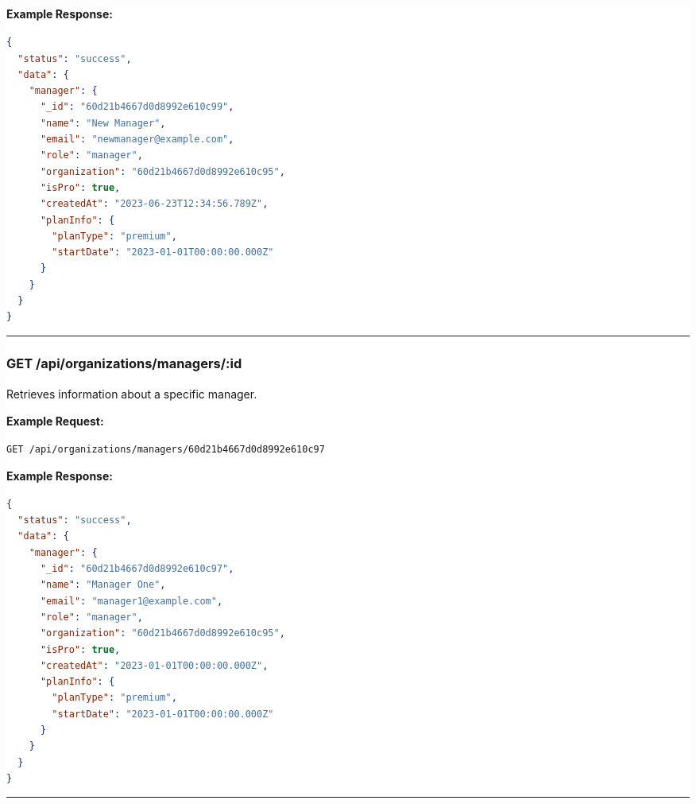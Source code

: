 **Example Response:**
```json
{
  "status": "success",
  "data": {
    "manager": {
      "_id": "60d21b4667d0d8992e610c99",
      "name": "New Manager",
      "email": "newmanager@example.com",
      "role": "manager",
      "organization": "60d21b4667d0d8992e610c95",
      "isPro": true,
      "createdAt": "2023-06-23T12:34:56.789Z",
      "planInfo": {
        "planType": "premium",
        "startDate": "2023-01-01T00:00:00.000Z"
      }
    }
  }
}
```

-----------------------------------------------------------

### GET /api/organizations/managers/:id

Retrieves information about a specific manager.

**Example Request:**
```
GET /api/organizations/managers/60d21b4667d0d8992e610c97
```

**Example Response:**
```json
{
  "status": "success",
  "data": {
    "manager": {
      "_id": "60d21b4667d0d8992e610c97",
      "name": "Manager One",
      "email": "manager1@example.com",
      "role": "manager",
      "organization": "60d21b4667d0d8992e610c95",
      "isPro": true,
      "createdAt": "2023-01-01T00:00:00.000Z",
      "planInfo": {
        "planType": "premium",
        "startDate": "2023-01-01T00:00:00.000Z"
      }
    }
  }
}
```

---